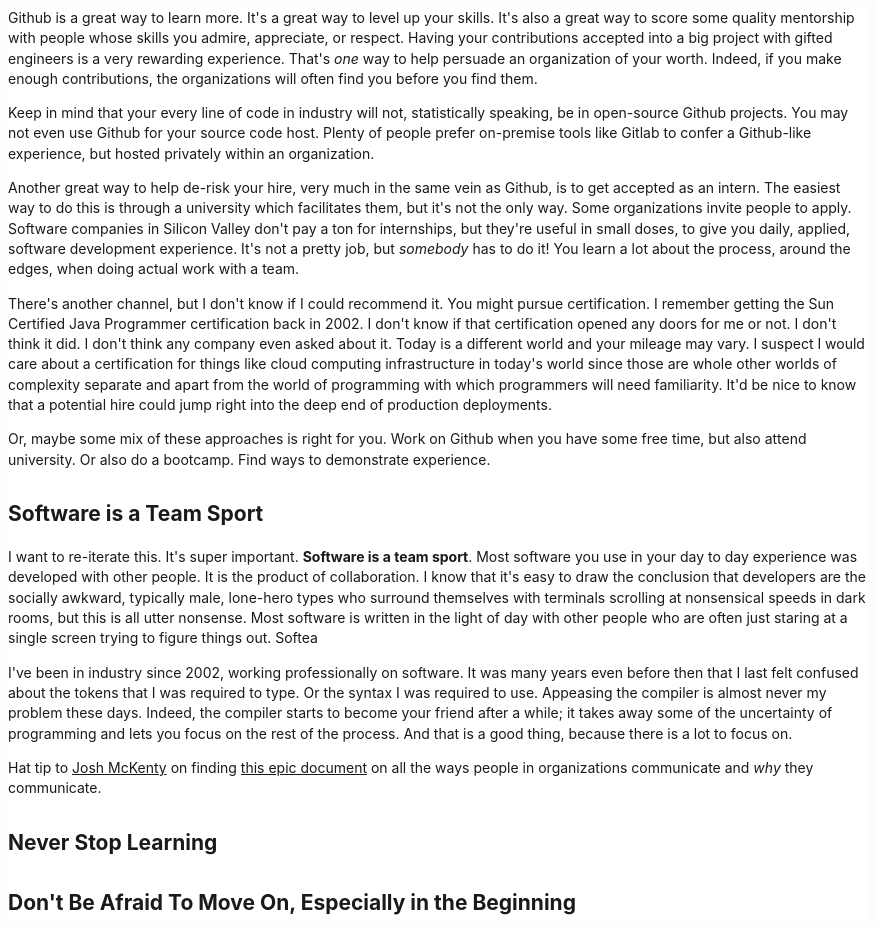 Github is a great way to learn more. It's a great way to level up your skills. It's also a great way to score some quality mentorship with people whose skills you admire, appreciate, or respect. Having your contributions accepted into a big project with gifted engineers is a very rewarding experience. That's _one_ way to help persuade an organization of your worth. Indeed, if you make enough contributions, the organizations will often find you before you find them. 

Keep in mind that your every line of code in industry will not, statistically speaking, be in open-source Github projects. You may not even use Github for your source code host. Plenty of people prefer on-premise tools like Gitlab to confer a Github-like experience, but hosted privately within an organization. 

Another great way to help de-risk your hire, very much in the same vein as Github, is to get accepted as an intern. The easiest way to do this is through a university which facilitates them, but it's not the only way. Some organizations invite people to apply. Software companies in Silicon Valley don't pay a ton for internships, but they're useful in small doses, to give you daily, applied, software development experience. It's not a pretty job, but _somebody_ has to do it! You learn a lot about the process, around the edges, when doing actual work with a team. 

There's another channel, but I don't know if I could recommend it. You might pursue certification. I remember getting the Sun Certified Java Programmer certification back in 2002. I don't know if that certification opened any doors for me or not. I don't think it did. I don't think any company even asked about it. Today is a different world and your mileage may vary. I suspect I would care about a certification for things like cloud computing infrastructure in today's world since those are whole other worlds of complexity separate and apart from the world of programming with which programmers will need familiarity. It'd be nice to know that a potential hire could jump right into the deep end of production deployments.

Or, maybe some mix of these approaches is right for you. Work on Github when you have some free time, but also attend university. Or also do a bootcamp. Find ways to demonstrate experience. 

## Software is a Team Sport

I want to re-iterate this. It's super important. **Software is a team sport**. Most software you use in your day to day experience was developed with other people. It is the product of collaboration. I know that it's easy to draw the conclusion that developers are the socially awkward, typically male, lone-hero types who surround themselves with terminals scrolling at nonsensical speeds in dark rooms, but this is all utter nonsense. Most software is written in the light of day with other people who are often just staring at a single screen trying to figure things out. Softea 

I've been in industry since 2002, working professionally on software. It was many years even before then that I last felt confused about the tokens that I was required to type. Or the syntax I was required to use. Appeasing the compiler is almost never my problem these days. Indeed, the compiler starts to become your friend after a while; it takes away some of the uncertainty of programming and lets you focus on the rest of the process. And that is a good thing, because there is a lot to focus on. 

Hat tip to [Josh McKenty](http://twitter.com/jmckenty) on finding [this epic document](http://tantek.pbworks.com/w/page/19402879/CommunicationProtocols) on all the ways people in organizations communicate and _why_ they communicate.

## Never Stop Learning

## Don't Be Afraid To Move On, Especially in the Beginning 

